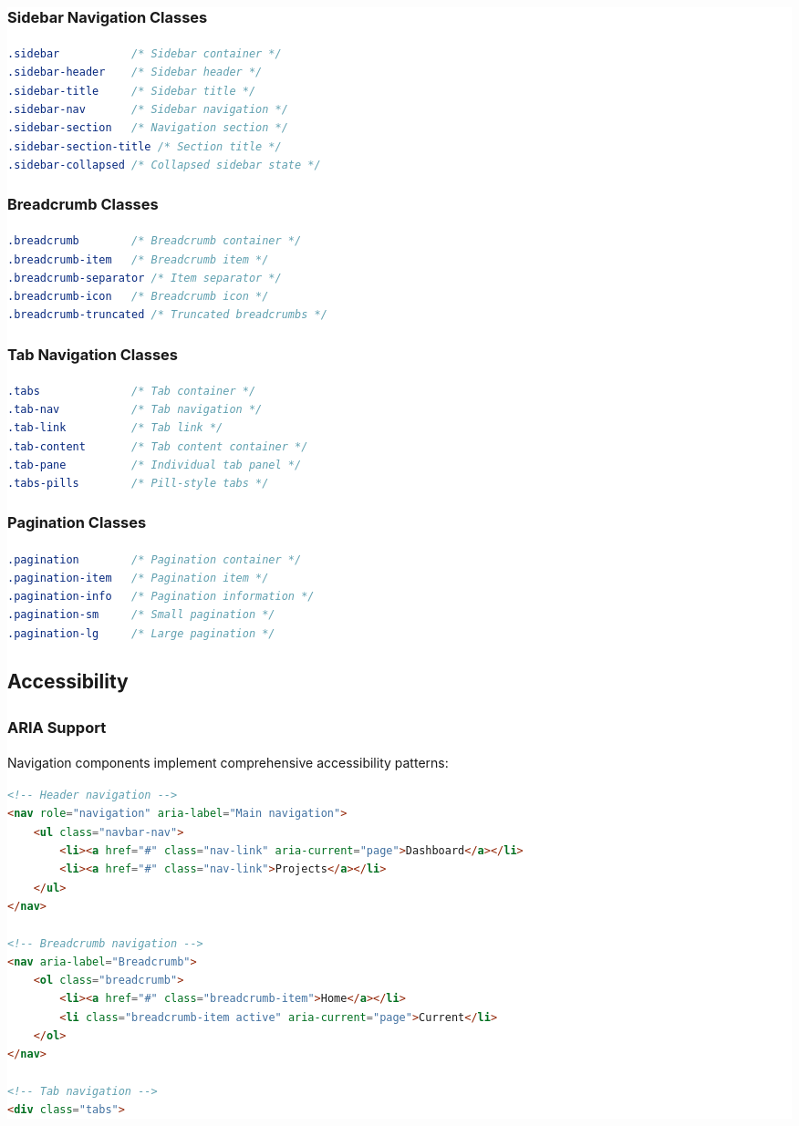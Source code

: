 ### Sidebar Navigation Classes
```css
.sidebar           /* Sidebar container */
.sidebar-header    /* Sidebar header */
.sidebar-title     /* Sidebar title */
.sidebar-nav       /* Sidebar navigation */
.sidebar-section   /* Navigation section */
.sidebar-section-title /* Section title */
.sidebar-collapsed /* Collapsed sidebar state */
```

### Breadcrumb Classes
```css
.breadcrumb        /* Breadcrumb container */
.breadcrumb-item   /* Breadcrumb item */
.breadcrumb-separator /* Item separator */
.breadcrumb-icon   /* Breadcrumb icon */
.breadcrumb-truncated /* Truncated breadcrumbs */
```

### Tab Navigation Classes
```css
.tabs              /* Tab container */
.tab-nav           /* Tab navigation */
.tab-link          /* Tab link */
.tab-content       /* Tab content container */
.tab-pane          /* Individual tab panel */
.tabs-pills        /* Pill-style tabs */
```

### Pagination Classes
```css
.pagination        /* Pagination container */
.pagination-item   /* Pagination item */
.pagination-info   /* Pagination information */
.pagination-sm     /* Small pagination */
.pagination-lg     /* Large pagination */
```

## Accessibility

### ARIA Support
Navigation components implement comprehensive accessibility patterns:

```html
<!-- Header navigation -->
<nav role="navigation" aria-label="Main navigation">
    <ul class="navbar-nav">
        <li><a href="#" class="nav-link" aria-current="page">Dashboard</a></li>
        <li><a href="#" class="nav-link">Projects</a></li>
    </ul>
</nav>

<!-- Breadcrumb navigation -->
<nav aria-label="Breadcrumb">
    <ol class="breadcrumb">
        <li><a href="#" class="breadcrumb-item">Home</a></li>
        <li class="breadcrumb-item active" aria-current="page">Current</li>
    </ol>
</nav>

<!-- Tab navigation -->
<div class="tabs">
```